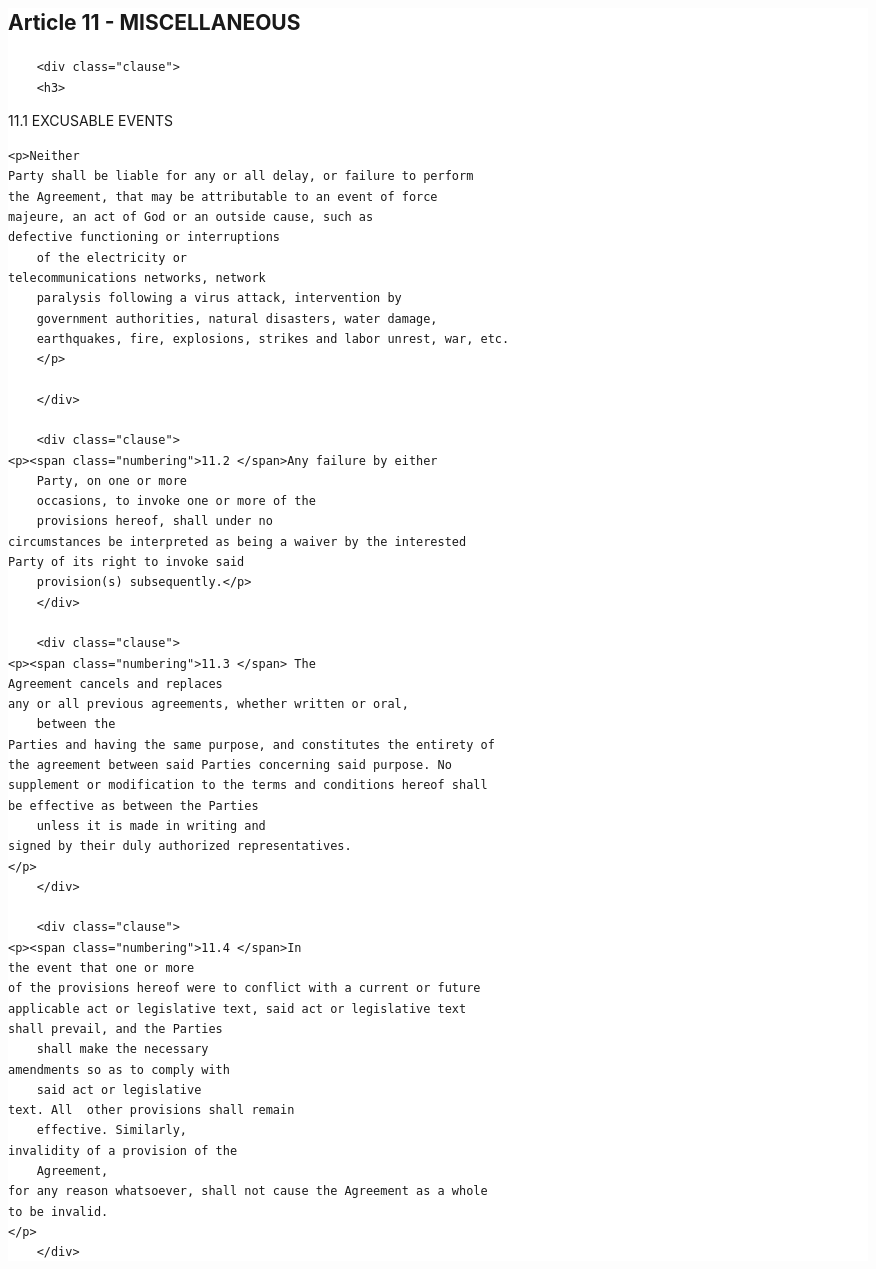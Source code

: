 </div>
<div class="article">
<h2> Article <span class="numbering">11 </span> - MISCELLANEOUS</h2>

        <div class="clause">
        <h3>
<span class="numbering">11.1 </span>EXCUSABLE EVENTS</h3>

	<p>Neither
	Party shall be liable for any or all delay, or failure to perform
	the Agreement, that may be attributable to an event of force
	majeure, an act of God or an outside cause, such as
	defective functioning or interruptions 
        of the electricity or
	telecommunications networks, network
        paralysis following a virus attack, intervention by
        government authorities,	natural disasters, water damage, 
        earthquakes, fire, explosions, strikes and labor unrest, war, etc.
        </p>
        
        </div>

        <div class="clause">
	<p><span class="numbering">11.2 </span>Any failure by either 
        Party, on one or more
        occasions, to invoke one or more of the 
        provisions hereof, shall under no
	circumstances be interpreted as being a waiver by the interested
	Party of its right to invoke said
        provision(s) subsequently.</p> 
        </div>

        <div class="clause">
	<p><span class="numbering">11.3 </span> The
	Agreement cancels and replaces
	any or all previous agreements, whether written or oral,
        between the 
	Parties and having the same purpose, and constitutes the entirety of
	the agreement between said Parties concerning said purpose. No
	supplement or modification to the terms and conditions hereof shall
	be effective as between the Parties 
        unless it is made in writing and
	signed by their duly authorized representatives. 
	</p>
        </div>

        <div class="clause">
	<p><span class="numbering">11.4 </span>In
	the event that one or more
	of the provisions hereof were to conflict with a current or future
	applicable act or legislative text, said act or legislative text
	shall prevail, and the Parties
        shall make the necessary 
	amendments so as to comply with
        said act or legislative
	text. All  other provisions shall remain
        effective. Similarly, 
	invalidity of a provision of the
        Agreement, 
	for any reason whatsoever, shall not cause the Agreement as a whole
	to be invalid. 
	</p>
        </div>
